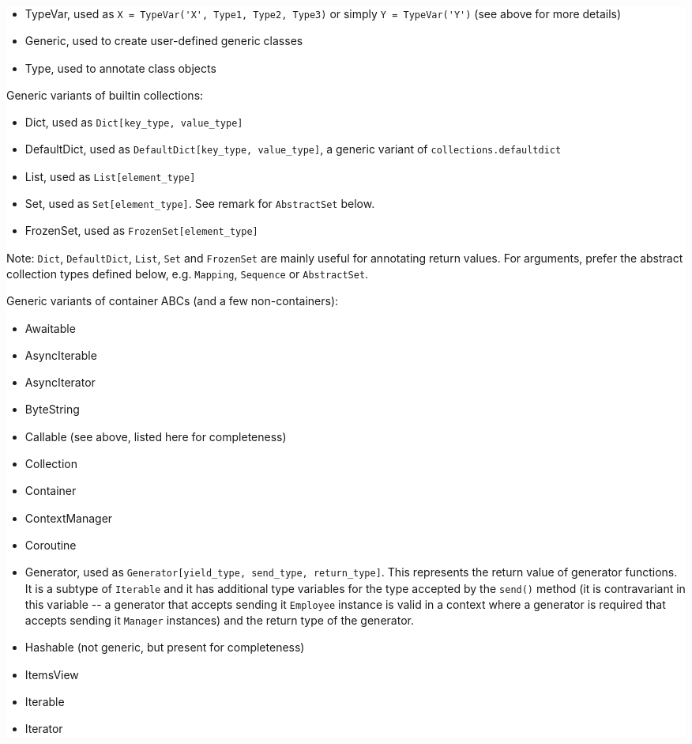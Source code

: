 * TypeVar, used as ``X = TypeVar('X', Type1, Type2, Type3)`` or simply
  ``Y = TypeVar('Y')`` (see above for more details)

* Generic, used to create user-defined generic classes

* Type, used to annotate class objects

Generic variants of builtin collections:

* Dict, used as ``Dict[key_type, value_type]``

* DefaultDict, used as ``DefaultDict[key_type, value_type]``,
  a generic variant of ``collections.defaultdict``

* List, used as ``List[element_type]``

* Set, used as ``Set[element_type]``. See remark for ``AbstractSet``
  below.

* FrozenSet, used as ``FrozenSet[element_type]``

Note: ``Dict``, ``DefaultDict``, ``List``, ``Set`` and ``FrozenSet``
are mainly useful for annotating return values.
For arguments, prefer the abstract collection types defined below,
e.g.  ``Mapping``, ``Sequence`` or ``AbstractSet``.

Generic variants of container ABCs (and a few non-containers):

* Awaitable

* AsyncIterable

* AsyncIterator

* ByteString

* Callable (see above, listed here for completeness)

* Collection

* Container

* ContextManager

* Coroutine

* Generator, used as ``Generator[yield_type, send_type,
  return_type]``.  This represents the return value of generator
  functions.  It is a subtype of ``Iterable`` and it has additional
  type variables for the type accepted by the ``send()`` method (it
  is contravariant in this variable -- a generator that accepts sending it
  ``Employee`` instance is valid in a context where a generator is required
  that accepts sending it ``Manager`` instances) and the return type of the
  generator.

* Hashable (not generic, but present for completeness)

* ItemsView

* Iterable

* Iterator
